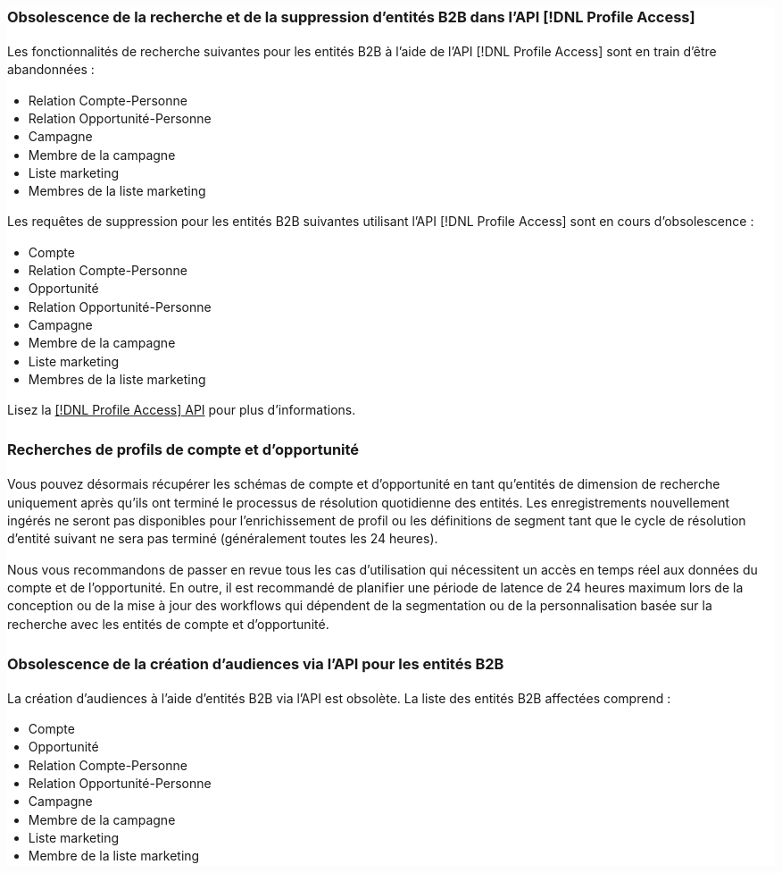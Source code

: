 ### Obsolescence de la recherche et de la suppression d’entités B2B dans l’API [!DNL Profile Access]

Les fonctionnalités de recherche suivantes pour les entités B2B à l’aide de l’API [!DNL Profile Access] sont en train d’être abandonnées :

* Relation Compte-Personne
* Relation Opportunité-Personne
* Campagne
* Membre de la campagne
* Liste marketing
* Membres de la liste marketing

Les requêtes de suppression pour les entités B2B suivantes utilisant l’API [!DNL Profile Access] sont en cours d’obsolescence :

* Compte
* Relation Compte-Personne
* Opportunité
* Relation Opportunité-Personne
* Campagne
* Membre de la campagne
* Liste marketing
* Membres de la liste marketing

Lisez la [[!DNL Profile Access] API](../profile/api/entities.md) pour plus d’informations.

### Recherches de profils de compte et d’opportunité

Vous pouvez désormais récupérer les schémas de compte et d’opportunité en tant qu’entités de dimension de recherche uniquement après qu’ils ont terminé le processus de résolution quotidienne des entités. Les enregistrements nouvellement ingérés ne seront pas disponibles pour l’enrichissement de profil ou les définitions de segment tant que le cycle de résolution d’entité suivant ne sera pas terminé (généralement toutes les 24 heures).

Nous vous recommandons de passer en revue tous les cas d’utilisation qui nécessitent un accès en temps réel aux données du compte et de l’opportunité. En outre, il est recommandé de planifier une période de latence de 24 heures maximum lors de la conception ou de la mise à jour des workflows qui dépendent de la segmentation ou de la personnalisation basée sur la recherche avec les entités de compte et d’opportunité.

### Obsolescence de la création d’audiences via l’API pour les entités B2B

La création d’audiences à l’aide d’entités B2B via l’API est obsolète. La liste des entités B2B affectées comprend :

* Compte
* Opportunité
* Relation Compte-Personne
* Relation Opportunité-Personne
* Campagne
* Membre de la campagne
* Liste marketing
* Membre de la liste marketing

